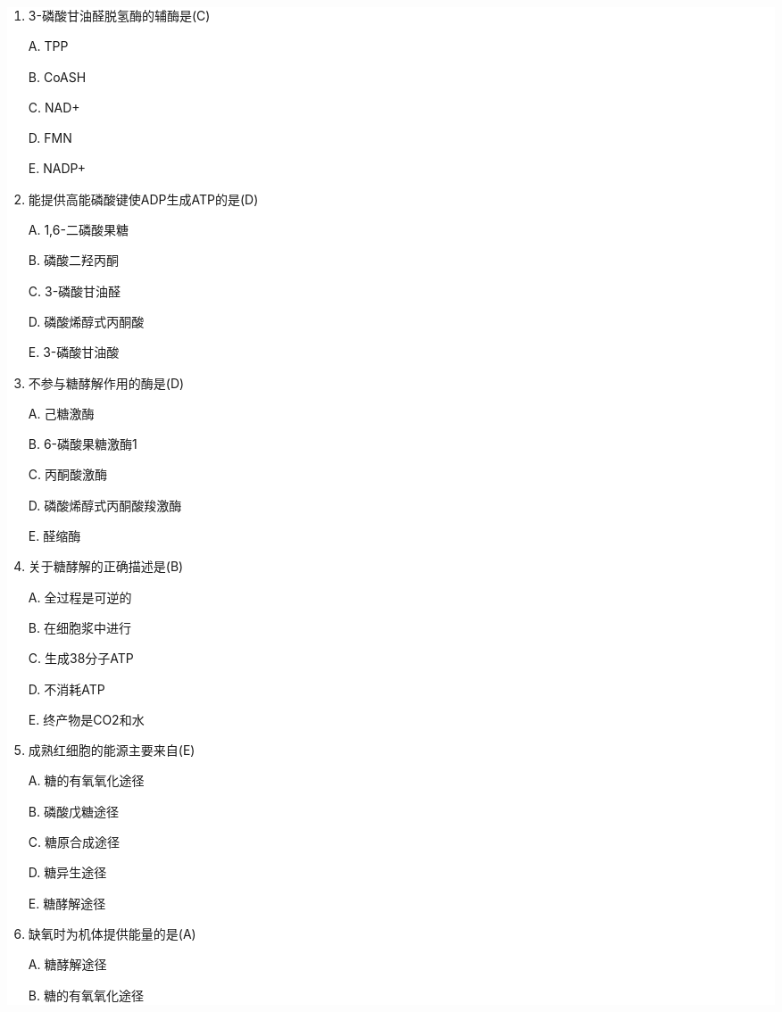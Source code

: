 1. 3-磷酸甘油醛脱氢酶的辅酶是(C)

   A. TPP

   B. CoASH

   C. NAD+

   D. FMN

   E. NADP+

2. 能提供高能磷酸键使ADP生成ATP的是(D)

   A. 1,6-二磷酸果糖

   B. 磷酸二羟丙酮

   C. 3-磷酸甘油醛

   D. 磷酸烯醇式丙酮酸

   E. 3-磷酸甘油酸

3. 不参与糖酵解作用的酶是(D)

   A. 己糖激酶

   B. 6-磷酸果糖激酶1

   C. 丙酮酸激酶

   D. 磷酸烯醇式丙酮酸羧激酶

   E. 醛缩酶

4. 关于糖酵解的正确描述是(B)

   A. 全过程是可逆的

   B. 在细胞浆中进行

   C. 生成38分子ATP

   D. 不消耗ATP

   E. 终产物是CO2和水

5. 成熟红细胞的能源主要来自(E)

   A. 糖的有氧氧化途径

   B. 磷酸戊糖途径

   C. 糖原合成途径

   D. 糖异生途径

   E. 糖酵解途径

6. 缺氧时为机体提供能量的是(A)

   A. 糖酵解途径

   B. 糖的有氧氧化途径
